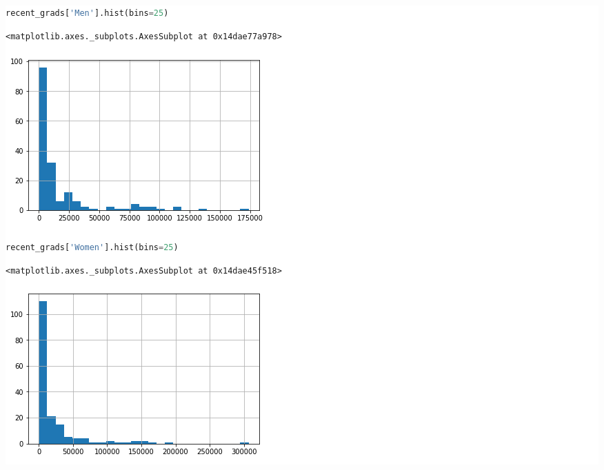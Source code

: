 


```python
recent_grads['Men'].hist(bins=25)

```




    <matplotlib.axes._subplots.AxesSubplot at 0x14dae77a978>




    
![png](/posts_images/2018-01-30-data-quest-guided-project-visualizing-earnings-based-on-college-majors/output_16_1.png)
    



```python
recent_grads['Women'].hist(bins=25)
```




    <matplotlib.axes._subplots.AxesSubplot at 0x14dae45f518>




    
![png](/posts_images/2018-01-30-data-quest-guided-project-visualizing-earnings-based-on-college-majors/output_17_1.png)
    